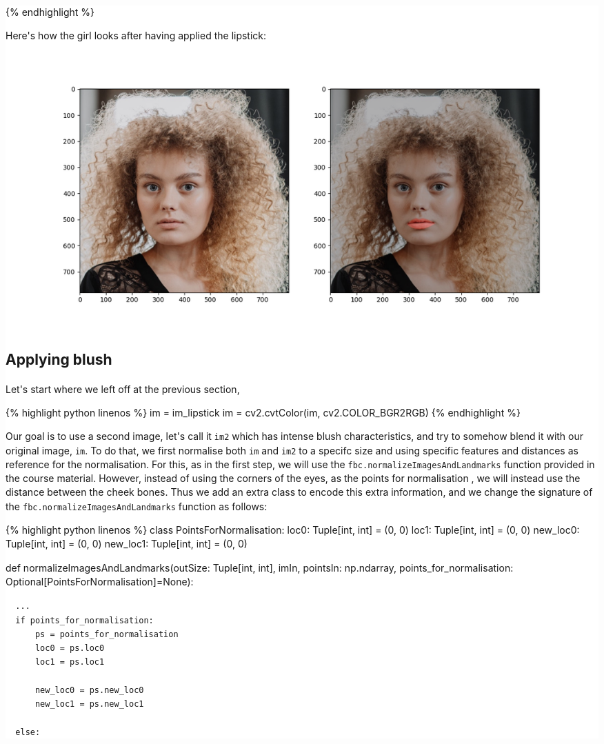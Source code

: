 {% endhighlight %}

Here's how the girl looks after having applied the lipstick:

![original image](/images/opencv/proj1-lipstick.png)


## Applying blush

Let's start where we left off at the previous section,

{% highlight python linenos %}
  im = im_lipstick
  im = cv2.cvtColor(im, cv2.COLOR_BGR2RGB)
{% endhighlight %}

Our goal is to use a second image, let's call it `im2` which has intense blush
characteristics, and try to somehow blend it with our original image, `im`. To
do that, we first normalise both `im` and `im2` to a specifc size and using
specific features and distances as reference for  the normalisation. For this,
as in the first step, we will use the `fbc.normalizeImagesAndLandmarks` function
provided in the course material. However, instead of using the corners of the
eyes, as the points for normalisation , we will instead use the distance between
the cheek bones. Thus we add an extra class to encode this extra information,
and we change the signature of the `fbc.normalizeImagesAndLandmarks` function as
follows:

{% highlight python linenos %}
  class PointsForNormalisation:
      loc0: Tuple[int, int] = (0, 0)
      loc1: Tuple[int, int] = (0, 0)
      new_loc0: Tuple[int, int]  = (0, 0)
      new_loc1: Tuple[int, int]  = (0, 0)

  def normalizeImagesAndLandmarks(outSize: Tuple[int, int], imIn, pointsIn: np.ndarray,
                                  points_for_normalisation:
                                  Optional[PointsForNormalisation]=None):

      ...
      if points_for_normalisation:
          ps = points_for_normalisation
          loc0 = ps.loc0
          loc1 = ps.loc1

          new_loc0 = ps.new_loc0
          new_loc1 = ps.new_loc1

      else: